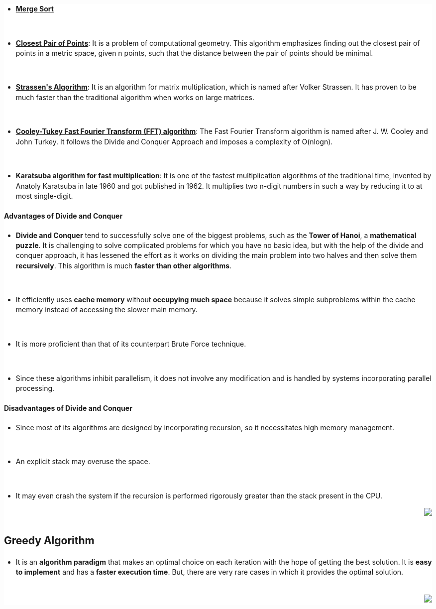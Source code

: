- **[Merge Sort](#merge)**
<br>

- **[Closest Pair of Points]()**: It is a problem of computational geometry. This algorithm emphasizes finding out the closest pair of points in a metric space, given n points, such that the distance between the pair of points should be minimal.
<br>

- **[Strassen's Algorithm]()**: It is an algorithm for matrix multiplication, which is named after Volker Strassen. It has proven to be much faster than the traditional algorithm when works on large matrices.
<br>

- **[Cooley-Tukey Fast Fourier Transform (FFT) algorithm]()**: The Fast Fourier Transform algorithm is named after J. W. Cooley and John Turkey. It follows the Divide and Conquer Approach and imposes a complexity of O(nlogn).
<br>

- **[Karatsuba algorithm for fast multiplication]()**: It is one of the fastest multiplication algorithms of the traditional time, invented by Anatoly Karatsuba in late 1960 and got published in 1962. It multiplies two n-digit numbers in such a way by reducing it to at most single-digit.

#### Advantages of Divide and Conquer
- **Divide and Conquer** tend to successfully solve one of the biggest problems, such as the **Tower of Hanoi**, a **mathematical puzzle**. It is challenging to solve complicated problems for which you have no basic idea, but with the help of the divide and conquer approach, it has lessened the effort as it works on dividing the main problem into two halves and then solve them **recursively**. This algorithm is much **faster than other algorithms**.
<br>

- It efficiently uses **cache memory** without **occupying much space** because it solves simple subproblems within the cache memory instead of accessing the slower main memory.
<br>

- It is more proficient than that of its counterpart Brute Force technique.
<br>

- Since these algorithms inhibit parallelism, it does not involve any modification and is handled by systems incorporating parallel processing.

#### Disadvantages of Divide and Conquer
- Since most of its algorithms are designed by incorporating recursion, so it necessitates high memory management.
<br>

- An explicit stack may overuse the space.
<br>

- It may even crash the system if the recursion is performed rigorously greater than the stack present in the CPU.
<div align="right"><a href="#top" targert="_blacnk"><img src="https://img.shields.io/badge/Back to up-orange?style=for-the-badge&logo=expo&logoColor=white" /></a></div>
<span id="greedy"></span>

## Greedy Algorithm
- It is an **algorithm paradigm** that makes an optimal choice on each iteration with the hope of getting the best solution. It is **easy to implement** and has a **faster execution time**. But, there are very rare cases in which it provides the optimal solution.
<br>
<div align="right"><a href="#top" targert="_blacnk"><img src="https://img.shields.io/badge/Back to up-orange?style=for-the-badge&logo=expo&logoColor=white" /></a></div>
<span id="dynamic"></span>
